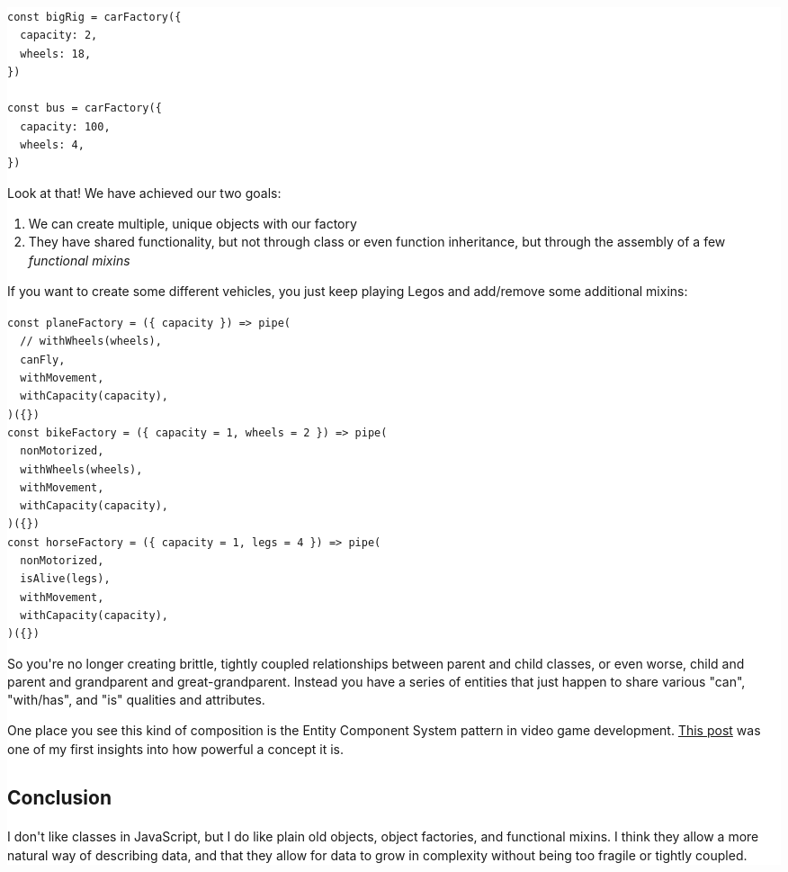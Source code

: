 ```
const bigRig = carFactory({
  capacity: 2,
  wheels: 18,
})

const bus = carFactory({
  capacity: 100,
  wheels: 4,
})
```

Look at that! We have achieved our two goals:

1. We can create multiple, unique objects with our factory
2. They have shared functionality, but not through class or even function
   inheritance, but through the assembly of a few *functional mixins*

If you want to create some different vehicles, you just keep playing Legos and
add/remove some additional mixins:

```
const planeFactory = ({ capacity }) => pipe(
  // withWheels(wheels),
  canFly,
  withMovement,
  withCapacity(capacity),
)({})
const bikeFactory = ({ capacity = 1, wheels = 2 }) => pipe(
  nonMotorized,
  withWheels(wheels),
  withMovement,
  withCapacity(capacity),
)({})
const horseFactory = ({ capacity = 1, legs = 4 }) => pipe(
  nonMotorized,
  isAlive(legs),
  withMovement,
  withCapacity(capacity),
)({})
```

So you're no longer creating brittle, tightly coupled relationships between
parent and child classes, or even worse, child and parent and grandparent and
great-grandparent. Instead you have a series of entities that just happen to
share various "can", "with/has", and "is" qualities and attributes.

One place you see this kind of composition is the Entity Component System
pattern in video game development. [This post](http://archive.is/VlZ9M) was one
of my first insights into how powerful a concept it is.

## Conclusion

I don't like classes in JavaScript, but I do like plain old objects, object
factories, and functional mixins. I think they allow a more natural way of
describing data, and that they allow for data to grow in complexity without
being too fragile or tightly coupled.
